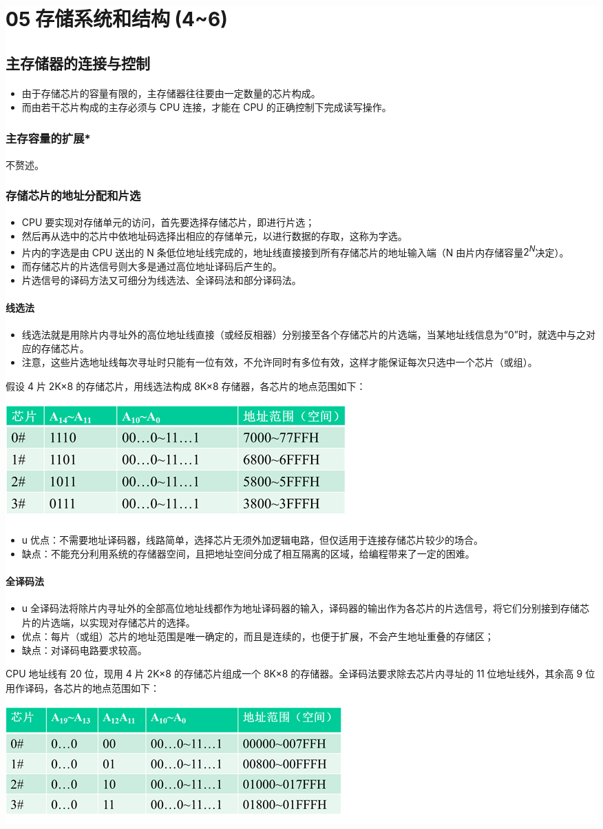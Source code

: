 # 05 存储系统和结构 (4\~6)

## 主存储器的连接与控制

- 由于存储芯片的容量有限的，主存储器往往要由一定数量的芯片构成。
- 而由若干芯片构成的主存必须与 CPU 连接，才能在 CPU 的正确控制下完成读写操作。

### 主存容量的扩展\*

不赘述。

### 存储芯片的地址分配和片选

- CPU 要实现对存储单元的访问，首先要选择存储芯片，即进行片选；
- 然后再从选中的芯片中依地址码选择出相应的存储单元，以进行数据的存取，这称为字选。
- 片内的字选是由 CPU 送出的 N 条低位地址线完成的，地址线直接接到所有存储芯片的地址输入端（N 由片内存储容量$2^N$决定）。
- 而存储芯片的片选信号则大多是通过高位地址译码后产生的。
- 片选信号的译码方法又可细分为线选法、全译码法和部分译码法。

#### 线选法

- 线选法就是用除片内寻址外的高位地址线直接（或经反相器）分别接至各个存储芯片的片选端，当某地址线信息为“0”时，就选中与之对应的存储芯片。
- 注意，这些片选地址线每次寻址时只能有一位有效，不允许同时有多位有效，这样才能保证每次只选中一个芯片（或组）。

假设 4 片 2K×8 的存储芯片，用线选法构成 8K×8 存储器，各芯片的地点范围如下：

![](image/image_RUsfISRe-0.png)

- u 优点：不需要地址译码器，线路简单，选择芯片无须外加逻辑电路，但仅适用于连接存储芯片较少的场合。
- 缺点：不能充分利用系统的存储器空间，且把地址空间分成了相互隔离的区域，给编程带来了一定的困难。

#### 全译码法

- u 全译码法将除片内寻址外的全部高位地址线都作为地址译码器的输入，译码器的输出作为各芯片的片选信号，将它们分别接到存储芯片的片选端，以实现对存储芯片的选择。
- 优点：每片（或组）芯片的地址范围是唯一确定的，而且是连续的，也便于扩展，不会产生地址重叠的存储区；
- 缺点：对译码电路要求较高。

CPU 地址线有 20 位，现用 4 片 2K×8 的存储芯片组成一个 8K×8 的存储器。全译码法要求除去芯片内寻址的 11 位地址线外，其余高 9 位用作译码，各芯片的地点范围如下：

![](image/image_kpHXqUgxv8.png)
